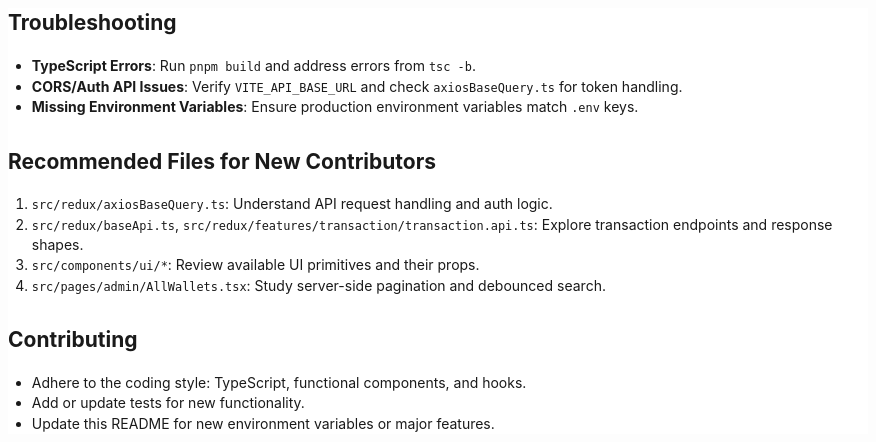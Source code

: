 ## Troubleshooting

- **TypeScript Errors**: Run `pnpm build` and address errors from `tsc -b`.
- **CORS/Auth API Issues**: Verify `VITE_API_BASE_URL` and check `axiosBaseQuery.ts` for token handling.
- **Missing Environment Variables**: Ensure production environment variables match `.env` keys.

## Recommended Files for New Contributors

1. `src/redux/axiosBaseQuery.ts`: Understand API request handling and auth logic.
2. `src/redux/baseApi.ts`, `src/redux/features/transaction/transaction.api.ts`: Explore transaction endpoints and response shapes.
3. `src/components/ui/*`: Review available UI primitives and their props.
4. `src/pages/admin/AllWallets.tsx`: Study server-side pagination and debounced search.

## Contributing

- Adhere to the coding style: TypeScript, functional components, and hooks.
- Add or update tests for new functionality.
- Update this README for new environment variables or major features.
